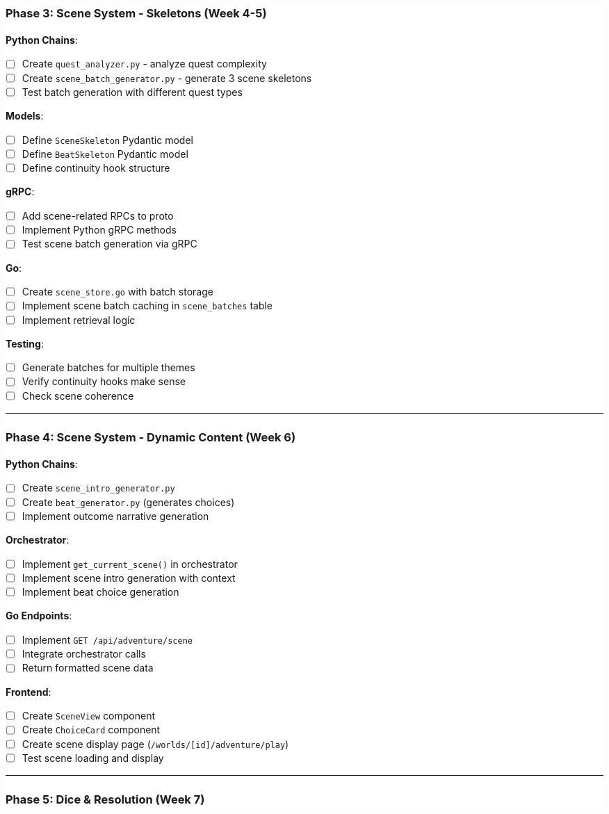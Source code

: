 
### Phase 3: Scene System - Skeletons (Week 4-5)

**Python Chains**:
- [ ] Create `quest_analyzer.py` - analyze quest complexity
- [ ] Create `scene_batch_generator.py` - generate 3 scene skeletons
- [ ] Test batch generation with different quest types

**Models**:
- [ ] Define `SceneSkeleton` Pydantic model
- [ ] Define `BeatSkeleton` Pydantic model
- [ ] Define continuity hook structure

**gRPC**:
- [ ] Add scene-related RPCs to proto
- [ ] Implement Python gRPC methods
- [ ] Test scene batch generation via gRPC

**Go**:
- [ ] Create `scene_store.go` with batch storage
- [ ] Implement scene batch caching in `scene_batches` table
- [ ] Implement retrieval logic

**Testing**:
- [ ] Generate batches for multiple themes
- [ ] Verify continuity hooks make sense
- [ ] Check scene coherence

---

### Phase 4: Scene System - Dynamic Content (Week 6)

**Python Chains**:
- [ ] Create `scene_intro_generator.py`
- [ ] Create `beat_generator.py` (generates choices)
- [ ] Implement outcome narrative generation

**Orchestrator**:
- [ ] Implement `get_current_scene()` in orchestrator
- [ ] Implement scene intro generation with context
- [ ] Implement beat choice generation

**Go Endpoints**:
- [ ] Implement `GET /api/adventure/scene`
- [ ] Integrate orchestrator calls
- [ ] Return formatted scene data

**Frontend**:
- [ ] Create `SceneView` component
- [ ] Create `ChoiceCard` component
- [ ] Create scene display page (`/worlds/[id]/adventure/play`)
- [ ] Test scene loading and display

---

### Phase 5: Dice & Resolution (Week 7)
